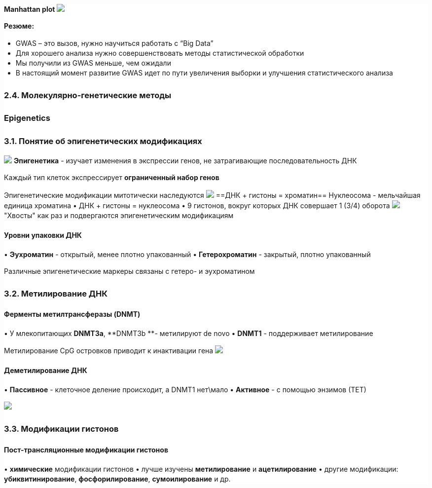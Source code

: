 **Manhattan plot**
![](https://i.imgur.com/WL2bcco.png)

**Резюме:** 
- GWAS – это вызов, нужно научиться работать с “Big Data” 
- Для хорошего анализа нужно совершенствовать методы статистической обработки 
- Мы получили из GWAS меньше, чем ожидали 
- В настоящий момент развитие GWAS идет по пути увеличения выборки и улучшения статистического анализа

### 2.4. Молекулярно-генетические методы

### Epigenetics
### 3.1. Понятие об эпигенетических модификациях
![](https://i.imgur.com/QoQnlx5.png)
**Эпигенетика** - изучает изменения в экспрессии генов,
не затрагивающие последовательность ДНК

Каждый тип клеток экспрессирует **ограниченный набор генов**

Эпигенетические модификации митотически наследуются
![](https://i.imgur.com/mRbzjvO.png)
==ДНК + гистоны = хроматин==
Нуклеосома - мельчайшая единица хроматина
• ДНК + гистоны = нуклеосома
• 9 гистонов, вокруг которых ДНК совершает 1 (3/4) оборота
![](https://i.imgur.com/3Ead3rw.png)
"Хвосты" как раз и подвергаются эпигенетическим модификациям
#### Уровни упаковки ДНК
• **Эухроматин** - открытый, менее плотно упакованный
• **Гетерохроматин** - закрытый, плотно упакованный

Различные эпигенетические маркеры связаны с гетеро- и эухроматином

### 3.2. Метилирование ДНК
#### Ферменты метилтрансферазы (DNMT)
• У млекопитающих **DNMT3a**, **DNMT3b **- метилируют de novo
• **DNMT1** - поддерживает метилирование

Метилирование СрG островков приводит к инактивации гена
![](https://i.imgur.com/zZcpk3X.png)
#### Деметилирование ДНК
• **Пассивное** - клеточное деление происходит, а DNMT1 нет\мало
• **Активное** - с помощью энзимов (ТЕТ)

![](https://i.imgur.com/5yul8qF.png)

### 3.3. Модификации гистонов
#### Пост-трансляционные модификации гистонов
• **химические** модификации гистонов
• лучше изучены **метилирование** и **ацетилирование**
• другие модификации: **убиквитинирование**, **фосфорилирование**, **сумоилирование** и др.
